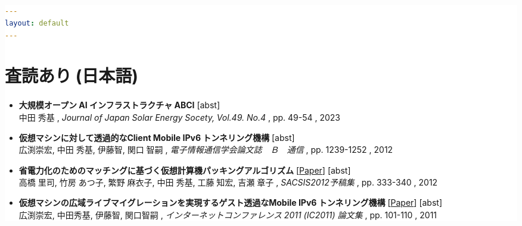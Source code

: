```yaml
---
layout: default
---
```

# 査読あり (日本語) 

- **大規模オープン AI インフラストラクチャ ABCI**  <span onmouseover="document.getElementById('jses2023').style.display = 'block'"  onmouseout="document.getElementById('jses2023').style.display = 'none'">[abst]</span>   
中田 秀基
, *Journal of Japan Solar Energy Socety, Vol.49. No.4*   , pp. 49-54  , 2023 

> <blockquote> <div style="text-align: justify; display: none; background: lightgrey; margin: 0 0 0 30pt" id="jses2023"> 本稿では，産業技術総合研究所(以下，産総研)が保有，運用している，どなたでも使用できる大規模 AI 向けクラウドシステム ABCI(AI Bridging Cloud Infrastructure: AI 橋渡しクラウド)について紹介する.</div> </blockquote>



- **仮想マシンに対して透過的なClient Mobile IPv6 トンネリング機構**  <span onmouseover="document.getElementById('ieice12hirofuchi').style.display = 'block'"  onmouseout="document.getElementById('ieice12hirofuchi').style.display = 'none'">[abst]</span>   
広渕崇宏, 中田 秀基, 伊藤智, 関口 智嗣
, *電子情報通信学会論文誌　Ｂ　通信*   , pp. 1239-1252  , 2012 

> <blockquote> <div style="text-align: justify; display: none; background: lightgrey; margin: 0 0 0 30pt" id="ieice12hirofuchi"> 我々は，データセンタの運用柔軟性を向上させるため，仮想マシン（VM）の広域ライブマイグレーションに注目している．例えば，電力需要が逼迫した際に一部の仮想マシンを一時的に遠隔拠点に待避してサービスを継続できる．このときゲストOS がIP アドレスを維持したまま透過的に通信を継続できる必要があり，我々はMobile IPv6（MIPv6）技術に着目してきた．しかし，MIPv6 は強力なトンネリング機構を備えるものの，既存のMIPv6 技術をそのままマイグレーションに用いることは難しい．ゲストOS を改変することなく透過的にトンネリングを可能とし，VM 一つからでも柔軟にマイグレーションできる機構が必要である．そこで，我々はゲストOS にとって透過的なMIPv6 トンネリング機構（Kagemusha）を提案する．提案機構はホストOS 上で動作し，Client MIPv6 のシグナリングやトンネリングをゲストOS に対して透過的に行う．ゲストOS にMIPv6 に関するプログラムを導入する必要はない．さらに，既存のHome Agent（HA）や仮想マシンモニタを一切変更することなくそのまま利用できる．プロトタイプ実装を用いて評価実験を行った．その結果，提案機構はHA と正しく通信でき，そのトンネリングオーバーヘッドはわずかであることが確認できた．またQemu/KVM のライブマイグレーションと正しく連係動作し，訪問先ネットワークにおいてもゲストOS に対して透過的なネットワーク接続を提供できた．このときマイグレーションにともなうダウンタイムの増加は評価実験環境において1 秒程度であった．</div> </blockquote>



- **省電力化のためのマッチングに基づく仮想計算機パッキングアルゴリズム** [[Paper](dataDir/sacsis12takahashi.pdf)]  <span onmouseover="document.getElementById('sacsis12takahashi').style.display = 'block'"  onmouseout="document.getElementById('sacsis12takahashi').style.display = 'none'">[abst]</span>   
高橋 里司, 竹房 あつ子, 繁野 麻衣子, 中田 秀基, 工藤 知宏, 吉瀬 章子
, *SACSIS2012予稿集*   , pp. 333-340  , 2012 

> <blockquote> <div style="text-align: justify; display: none; background: lightgrey; margin: 0 0 0 30pt" id="sacsis12takahashi"> データセンターでの消費電力低減の手法として,低負荷の仮想計算機を高速にマイグレーションし て集約し,使用していない物理計算機を省消費電力モードで運用する方法がある.これを実現するに は,消費電力を抑えつつユーザ体験の劣化を防ぐ,負荷が変動する VM 群を現実的な時間で再配置す る,再配置時のマイグレーションによる通信衝突を考慮する,という課題がある.本研究では,ユー ザ体験を劣化させることなく省電力化を図る仮想計算機パッキング問題に対するマッチングベースア ルゴリズムを提案,評価する.提案手法では,再配置時に 1 つの計算機が送受信する VM 数を制限し, VM と計算機の組み合わせをグラフのマッチングで表すことで,多項式時間で適切な再配置プランニ ングを可能にする.評価では,提案手法を 0-1 整数計画問題として定式化して最適化ソルバを用いる 手法とグリーディな手法で,消費電力削減効果,計算時間,ユーザ体験の劣化について比較する.実 験から,1) パッキングをしない場合より 18%から 50%の消費電力が削減できる,2) マッチングベー スアルゴリズムにより,現実的な計算時間で適切な再配置を行うことができる,3) ユーザ体験は消費 電力の削減効果に反比例する傾向があるが,再配置によりほぼ改善できることを示す.</div> </blockquote>



- **仮想マシンの広域ライブマイグレーションを実現するゲスト透過なMobile IPv6 トンネリング機構** [[Paper](dataDir/ic11hirofuchi.pdf)]  <span onmouseover="document.getElementById('ic11hirofuchi').style.display = 'block'"  onmouseout="document.getElementById('ic11hirofuchi').style.display = 'none'">[abst]</span>   
広渕崇宏, 中田秀基, 伊藤智, 関口智嗣
, *インターネットコンファレンス 2011 (IC2011) 論文集*   , pp. 101-110  , 2011 

